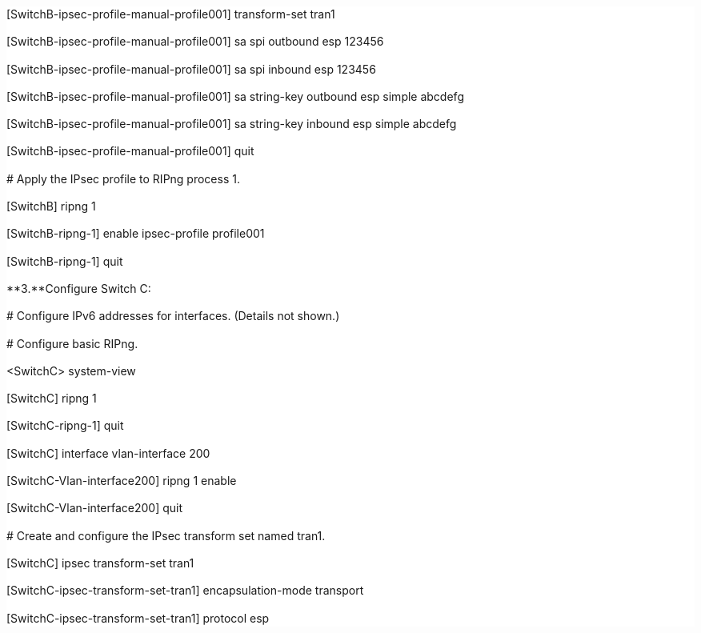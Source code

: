 \[SwitchB-ipsec-profile-manual-profile001]
transform-set tran1

\[SwitchB-ipsec-profile-manual-profile001]
sa spi outbound esp 123456

\[SwitchB-ipsec-profile-manual-profile001]
sa spi inbound esp 123456

\[SwitchB-ipsec-profile-manual-profile001]
sa string-key outbound esp simple abcdefg

\[SwitchB-ipsec-profile-manual-profile001]
sa string-key inbound esp simple abcdefg

\[SwitchB-ipsec-profile-manual-profile001]
quit

\# Apply the IPsec profile to RIPng
process 1\.

\[SwitchB] ripng 1

\[SwitchB-ripng-1] enable
ipsec-profile profile001

\[SwitchB-ripng-1] quit

**3\.**Configure Switch C:

\# Configure IPv6 addresses for
interfaces. (Details not shown.)

\# Configure basic RIPng.

\<SwitchC\> system-view

\[SwitchC] ripng 1

\[SwitchC-ripng-1] quit

\[SwitchC] interface
vlan-interface 200

\[SwitchC-Vlan-interface200] ripng
1 enable

\[SwitchC-Vlan-interface200] quit

\# Create and configure the IPsec
transform set named tran1.

\[SwitchC] ipsec transform-set
tran1

\[SwitchC-ipsec-transform-set-tran1]
encapsulation-mode transport

\[SwitchC-ipsec-transform-set-tran1]
protocol esp
